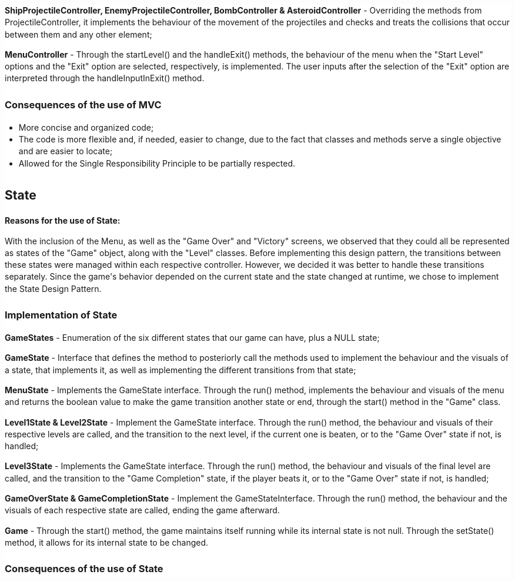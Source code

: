 **ShipProjectileController, EnemyProjectileController, BombController & AsteroidController** - Overriding the methods from ProjectileController, it implements the behaviour of the movement of the projectiles and checks and treats the collisions that occur between them and any other element;

**MenuController** - Through the startLevel() and the handleExit() methods, the behaviour of the menu when the "Start Level" options and the "Exit" option are selected, respectively, is implemented. The user inputs after the selection of the "Exit" option are interpreted through the handleInputInExit() method. 

### Consequences of the use of MVC

- More concise and organized code;
- The code is more flexible and, if needed, easier to change, due to the fact that classes and methods serve a single objective and are easier to locate;
- Allowed for the Single Responsibility Principle to be partially respected.

## State

**Reasons for the use of State:**

With the inclusion of the Menu, as well as the "Game Over" and "Victory" screens, we observed that they could all be represented as states of the "Game" object, along with the "Level" classes. Before implementing this design pattern, the transitions between these states were managed within each respective controller. However, we decided it was better to handle these transitions separately. Since the game's behavior depended on the current state and the state changed at runtime, we chose to implement the State Design Pattern.

### Implementation of State

**GameStates** - Enumeration of the six different states that our game can have, plus a NULL state;

**GameState** - Interface that defines the method to posteriorly call the methods used to implement the behaviour and the visuals of a state, that implements it, as well as implementing the different transitions from that state;

**MenuState** - Implements the GameState interface. Through the run() method, implements the behaviour and visuals of the menu and returns the boolean value to make the game transition another state or end, through the start() method in the "Game" class.

**Level1State & Level2State** - Implement the GameState interface. Through the run() method, the behaviour and visuals of their respective levels are called, and the transition to the next level, if the current one is beaten, or to the "Game Over" state if not, is handled;

**Level3State** - Implements the GameState interface. Through the run() method, the behaviour and visuals of the final level are called, and the transition to the "Game Completion" state, if the player beats it, or to the "Game Over" state if not, is handled;

**GameOverState & GameCompletionState** - Implement the GameStateInterface. Through the run() method, the behaviour and the visuals of each respective state are called, ending the game afterward.

**Game** - Through the start() method, the game maintains itself running while its internal state is not null. Through the setState() method, it allows for its internal state to be changed.

### Consequences of the use of State
